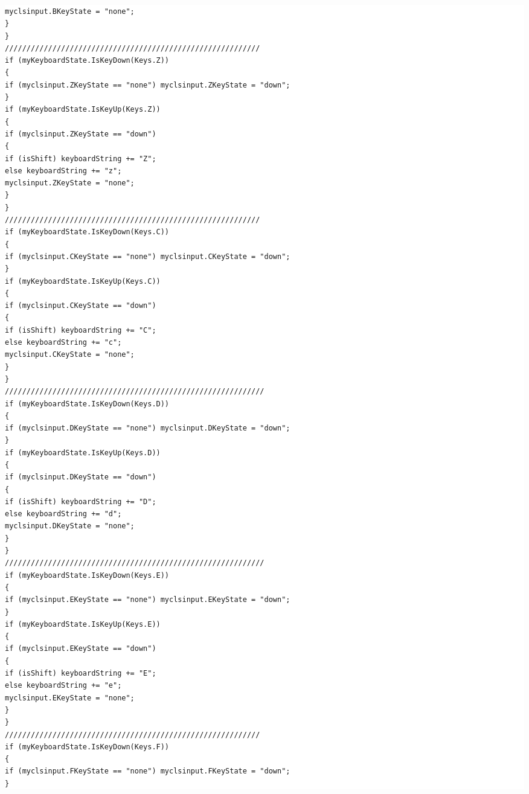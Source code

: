     myclsinput.BKeyState = "none";
    }
    }
    ///////////////////////////////////////////////////////////
    if (myKeyboardState.IsKeyDown(Keys.Z))
    {
    if (myclsinput.ZKeyState == "none") myclsinput.ZKeyState = "down";
    }
    if (myKeyboardState.IsKeyUp(Keys.Z))
    {
    if (myclsinput.ZKeyState == "down")
    {
    if (isShift) keyboardString += "Z";
    else keyboardString += "z";
    myclsinput.ZKeyState = "none";
    }
    }
    ///////////////////////////////////////////////////////////
    if (myKeyboardState.IsKeyDown(Keys.C))
    {
    if (myclsinput.CKeyState == "none") myclsinput.CKeyState = "down";
    }
    if (myKeyboardState.IsKeyUp(Keys.C))
    {
    if (myclsinput.CKeyState == "down")
    {
    if (isShift) keyboardString += "C";
    else keyboardString += "c";
    myclsinput.CKeyState = "none";
    }
    }
    ////////////////////////////////////////////////////////////
    if (myKeyboardState.IsKeyDown(Keys.D))
    {
    if (myclsinput.DKeyState == "none") myclsinput.DKeyState = "down";
    }
    if (myKeyboardState.IsKeyUp(Keys.D))
    {
    if (myclsinput.DKeyState == "down")
    {
    if (isShift) keyboardString += "D";
    else keyboardString += "d";
    myclsinput.DKeyState = "none";
    }
    }
    ////////////////////////////////////////////////////////////
    if (myKeyboardState.IsKeyDown(Keys.E))
    {
    if (myclsinput.EKeyState == "none") myclsinput.EKeyState = "down";
    }
    if (myKeyboardState.IsKeyUp(Keys.E))
    {
    if (myclsinput.EKeyState == "down")
    {
    if (isShift) keyboardString += "E";
    else keyboardString += "e";
    myclsinput.EKeyState = "none";
    }
    }
    ///////////////////////////////////////////////////////////
    if (myKeyboardState.IsKeyDown(Keys.F))
    {
    if (myclsinput.FKeyState == "none") myclsinput.FKeyState = "down";
    }